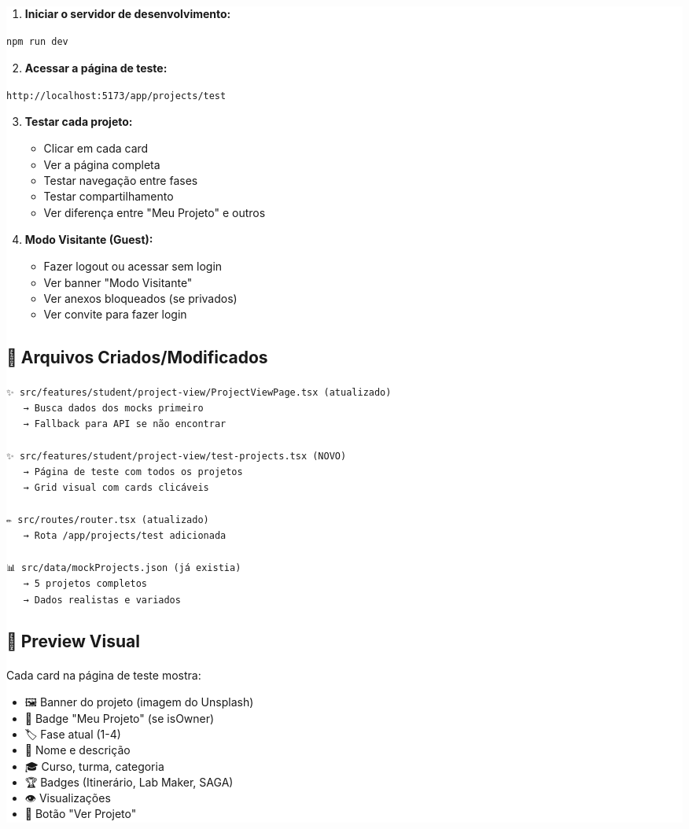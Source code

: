 1. **Iniciar o servidor de desenvolvimento:**
```bash
npm run dev
```

2. **Acessar a página de teste:**
```
http://localhost:5173/app/projects/test
```

3. **Testar cada projeto:**
   - Clicar em cada card
   - Ver a página completa
   - Testar navegação entre fases
   - Testar compartilhamento
   - Ver diferença entre "Meu Projeto" e outros

4. **Modo Visitante (Guest):**
   - Fazer logout ou acessar sem login
   - Ver banner "Modo Visitante"
   - Ver anexos bloqueados (se privados)
   - Ver convite para fazer login

## 📝 Arquivos Criados/Modificados

```
✨ src/features/student/project-view/ProjectViewPage.tsx (atualizado)
   → Busca dados dos mocks primeiro
   → Fallback para API se não encontrar

✨ src/features/student/project-view/test-projects.tsx (NOVO)
   → Página de teste com todos os projetos
   → Grid visual com cards clicáveis

✏️ src/routes/router.tsx (atualizado)
   → Rota /app/projects/test adicionada

📊 src/data/mockProjects.json (já existia)
   → 5 projetos completos
   → Dados realistas e variados
```

## 🎨 Preview Visual

Cada card na página de teste mostra:
- 🖼️ Banner do projeto (imagem do Unsplash)
- 👑 Badge "Meu Projeto" (se isOwner)
- 🏷️ Fase atual (1-4)
- 📝 Nome e descrição
- 🎓 Curso, turma, categoria
- 🏆 Badges (Itinerário, Lab Maker, SAGA)
- 👁️ Visualizações
- 🔵 Botão "Ver Projeto"
